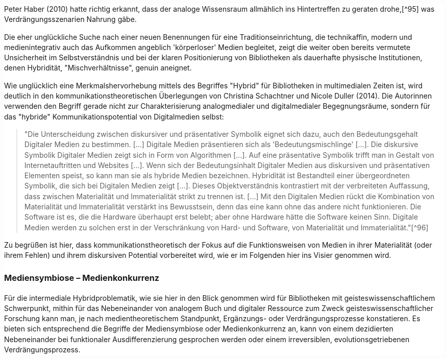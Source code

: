 Peter Haber (2010) hatte richtig erkannt, dass der analoge Wissensraum
allmählich ins Hintertreffen zu geraten drohe,[^95] was
Verdrängungsszenarien Nahrung gäbe.

Die eher unglückliche Suche nach einer neuen Benennungen für eine
Traditionseinrichtung, die technikaffin, modern und medienintegrativ
auch das Aufkommen angeblich 'körperloser' Medien begleitet, zeigt die
weiter oben bereits vermutete Unsicherheit im Selbstverständnis und bei
der klaren Positionierung von Bibliotheken als dauerhafte physische
Institutionen, denen Hybridität, "Mischverhältnisse", genuin aneignet.

Wie unglücklich eine Merkmalshervorhebung mittels des Begriffes "Hybrid"
für Bibliotheken in multimedialen Zeiten ist, wird deutlich in den
kommunikationstheoretischen Überlegungen von Christina Schachtner und
Nicole Duller (2014). Die Autorinnen verwenden den Begriff gerade nicht
zur Charakterisierung analogmedialer und digitalmedialer
Begegnungsräume, sondern für das "hybride" Kommunikationspotential von
Digitalmedien selbst:

> "Die Unterscheidung zwischen diskursiver und präsentativer Symbolik
> eignet sich dazu, auch den Bedeutungsgehalt Digitaler Medien zu
> bestimmen. \[…\] Digitale Medien präsentieren sich als
> 'Bedeutungsmischlinge‛ \[…\]. Die diskursive Symbolik Digitaler Medien
> zeigt sich in Form von Algorithmen \[…\]. Auf eine präsentative
> Symbolik trifft man in Gestalt von Internetauftritten und Websites
> \[…\]. Wenn sich der Bedeutungsinhalt Digitaler Medien aus diskursiven
> und präsentativen Elementen speist, so kann man sie als hybride Medien
> bezeichnen. Hybridität ist Bestandteil einer übergeordneten Symbolik,
> die sich bei Digitalen Medien zeigt \[…\]. Dieses Objektverständnis
> kontrastiert mit der verbreiteten Auffassung, dass zwischen
> Materialität und Immaterialität strikt zu trennen ist. \[…\] Mit den
> Digitalen Medien rückt die Kombination von Materialität und
> Immaterialität verstärkt ins Bewusstsein, denn das eine kann ohne das
> andere nicht funktionieren. Die Software ist es, die die Hardware
> überhaupt erst belebt; aber ohne Hardware hätte die Software keinen
> Sinn. Digitale Medien werden zu solchen erst in der Verschränkung von
> Hard- und Software, von Materialität und Immaterialität."[^96]

Zu begrüßen ist hier, dass kommunikationstheoretisch der Fokus auf die
Funktionsweisen von Medien in ihrer Materialität (oder ihrem Fehlen) und
ihrem diskursiven Potential vorbereitet wird, wie er im Folgenden hier
ins Visier genommen wird.

### Mediensymbiose – Medienkonkurrenz

Für die intermediale Hybridproblematik, wie sie hier in den Blick
genommen wird für Bibliotheken mit geisteswissenschaftlichem
Schwerpunkt, mithin für das Nebeneinander von analogem Buch und
digitaler Ressource zum Zweck geisteswissenschaftlicher Forschung kann
man, je nach medientheoretischem Standpunkt, Ergänzungs- oder
Verdrängungsprozesse konstatieren. Es bieten sich entsprechend die
Begriffe der Mediensymbiose oder Medienkonkurrenz an, kann von einem
dezidierten Nebeneinander bei funktionaler Ausdifferenzierung gesprochen
werden oder einem irreversiblen, evolutionsgetriebenen
Verdrängungsprozess.
